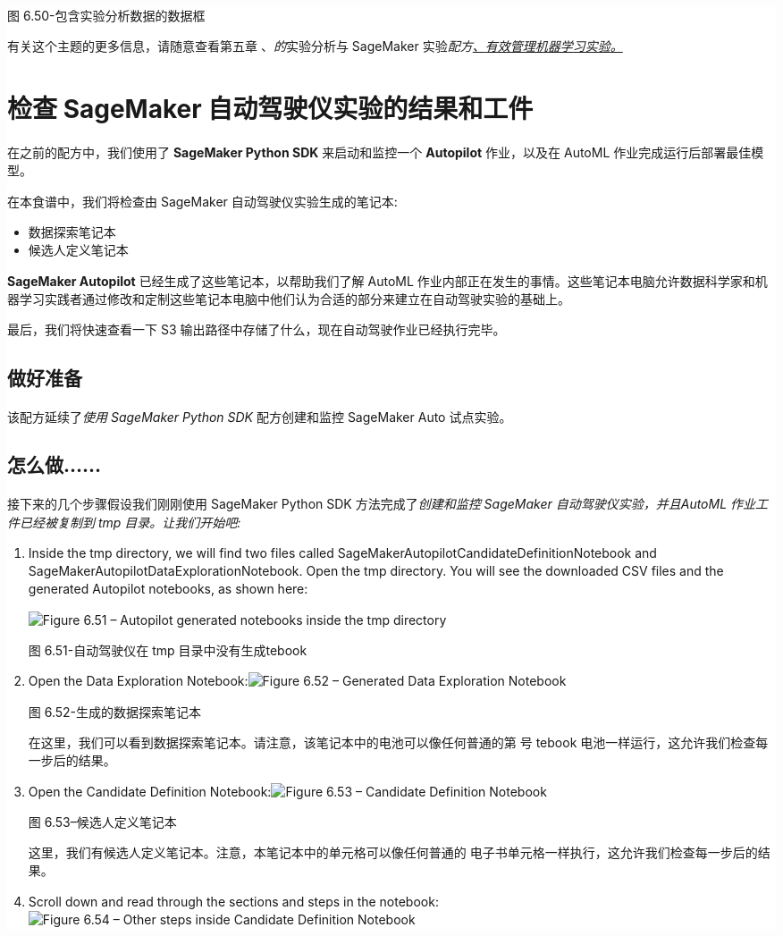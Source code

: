 图 6.50-包含实验分析数据的数据框

有关这个主题的更多信息，请随意查看第五章 、*的*实验分析与 SageMaker 实验*配方[、*有效管理机器学习实验*。](B16850_05_Final_ASB_ePub.xhtml#_idTextAnchor267)*

# 检查 SageMaker 自动驾驶仪实验的结果和工件

在之前的配方中，我们使用了 **SageMaker Python SDK** 来启动和监控一个 **Autopilot** 作业，以及在 AutoML 作业完成运行后部署最佳模型。

在本食谱中，我们将检查由 SageMaker 自动驾驶仪实验生成的笔记本:

*   数据探索笔记本
*   候选人定义笔记本

**SageMaker Autopilot** 已经生成了这些笔记本，以帮助我们了解 AutoML 作业内部正在发生的事情。这些笔记本电脑允许数据科学家和机器学习实践者通过修改和定制这些笔记本电脑中他们认为合适的部分来建立在自动驾驶实验的基础上。

最后，我们将快速查看一下 S3 输出路径中存储了什么，现在自动驾驶作业已经执行完毕。

## 做好准备

该配方延续了*使用 SageMaker Python SDK* 配方创建和监控 SageMaker Auto 试点实验。

## 怎么做……

接下来的几个步骤假设我们刚刚使用 SageMaker Python SDK 方法完成了*创建和监控 SageMaker 自动驾驶仪实验，并且AutoML 作业工件已经被复制到 tmp 目录。让我们开始吧:*

1.  Inside the tmp directory, we will find two files called SageMakerAutopilotCandidateDefinitionNotebook and SageMakerAutopilotDataExplorationNotebook. Open the tmp directory. You will see the downloaded CSV files and the generated Autopilot notebooks, as shown here:

    

    ![Figure 6.51 – Autopilot generated notebooks inside the tmp directory
    ](img/B16850_06_51.jpg)

    图 6.51-自动驾驶仪在 tmp 目录中没有生成tebook

2.  Open the Data Exploration Notebook:![Figure 6.52 – Generated Data Exploration Notebook
    ](img/B16850_06_52.jpg)

    图 6.52-生成的数据探索笔记本

    在这里，我们可以看到数据探索笔记本。请注意，该笔记本中的电池可以像任何普通的第 号 tebook 电池一样运行，这允许我们检查每一步后的结果。

3.  Open the Candidate Definition Notebook:![Figure 6.53 – Candidate Definition Notebook
    ](img/B16850_06_53.jpg)

    图 6.53–候选人定义笔记本

    这里，我们有候选人定义笔记本。注意，本笔记本中的单元格可以像任何普通的 电子书单元格一样执行，这允许我们检查每一步后的结果。

4.  Scroll down and read through the sections and steps in the notebook:![Figure 6.54 – Other steps inside Candidate Definition Notebook
    ](img/B16850_06_54.jpg)
